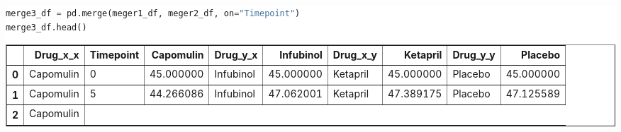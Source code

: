 


```python
merge3_df = pd.merge(meger1_df, meger2_df, on="Timepoint")
merge3_df.head()
```




<div>
<style>
    .dataframe thead tr:only-child th {
        text-align: right;
    }

    .dataframe thead th {
        text-align: left;
    }

    .dataframe tbody tr th {
        vertical-align: top;
    }
</style>
<table border="1" class="dataframe">
  <thead>
    <tr style="text-align: right;">
      <th></th>
      <th>Drug_x_x</th>
      <th>Timepoint</th>
      <th>Capomulin</th>
      <th>Drug_y_x</th>
      <th>Infubinol</th>
      <th>Drug_x_y</th>
      <th>Ketapril</th>
      <th>Drug_y_y</th>
      <th>Placebo</th>
    </tr>
  </thead>
  <tbody>
    <tr>
      <th>0</th>
      <td>Capomulin</td>
      <td>0</td>
      <td>45.000000</td>
      <td>Infubinol</td>
      <td>45.000000</td>
      <td>Ketapril</td>
      <td>45.000000</td>
      <td>Placebo</td>
      <td>45.000000</td>
    </tr>
    <tr>
      <th>1</th>
      <td>Capomulin</td>
      <td>5</td>
      <td>44.266086</td>
      <td>Infubinol</td>
      <td>47.062001</td>
      <td>Ketapril</td>
      <td>47.389175</td>
      <td>Placebo</td>
      <td>47.125589</td>
    </tr>
    <tr>
      <th>2</th>
      <td>Capomulin</td>